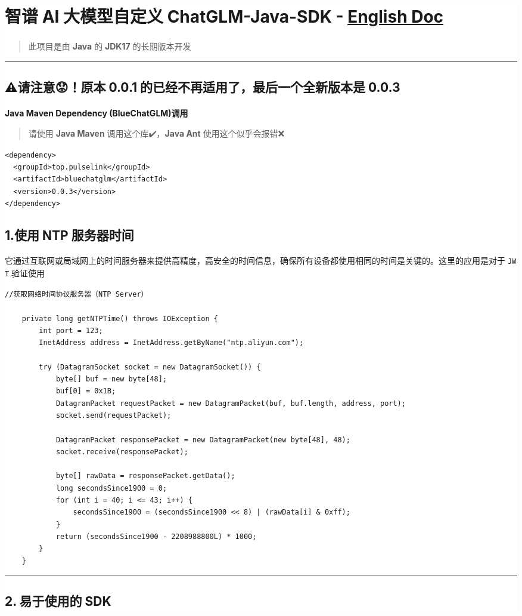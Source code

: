 # 智谱 AI 大模型自定义 ChatGLM-Java-SDK - [English Doc](https://github.com/AstralQuanta/ChatGLM-Java-SDK/blob/main/README.md)
>
> 此项目是由 **Java** 的 **JDK17** 的长期版本开发
----
## ⚠️请注意😟！原本 **0.0.1** 的已经不再适用了，最后一个全新版本是 **0.0.3**

**Java Maven Dependency (BlueChatGLM)调用**
> 请使用 **Java Maven** 调用这个库✔️，**Java Ant** 使用这个似乎会报错❌

```
<dependency>
  <groupId>top.pulselink</groupId>
  <artifactId>bluechatglm</artifactId>
  <version>0.0.3</version>
</dependency>
```

## 1.使用 NTP 服务器时间

它通过互联网或局域网上的时间服务器来提供高精度，高安全的时间信息，确保所有设备都使用相同的时间是关键的。这里的应用是对于 `JWT` 验证使用

```
//获取网络时间协议服务器（NTP Server）

    private long getNTPTime() throws IOException {
        int port = 123;
        InetAddress address = InetAddress.getByName("ntp.aliyun.com");

        try (DatagramSocket socket = new DatagramSocket()) {
            byte[] buf = new byte[48];
            buf[0] = 0x1B;
            DatagramPacket requestPacket = new DatagramPacket(buf, buf.length, address, port);
            socket.send(requestPacket);

            DatagramPacket responsePacket = new DatagramPacket(new byte[48], 48);
            socket.receive(responsePacket);

            byte[] rawData = responsePacket.getData();
            long secondsSince1900 = 0;
            for (int i = 40; i <= 43; i++) {
                secondsSince1900 = (secondsSince1900 << 8) | (rawData[i] & 0xff);
            }
            return (secondsSince1900 - 2208988800L) * 1000;
        }
    }
```

----

## 2. 易于使用的 SDK
